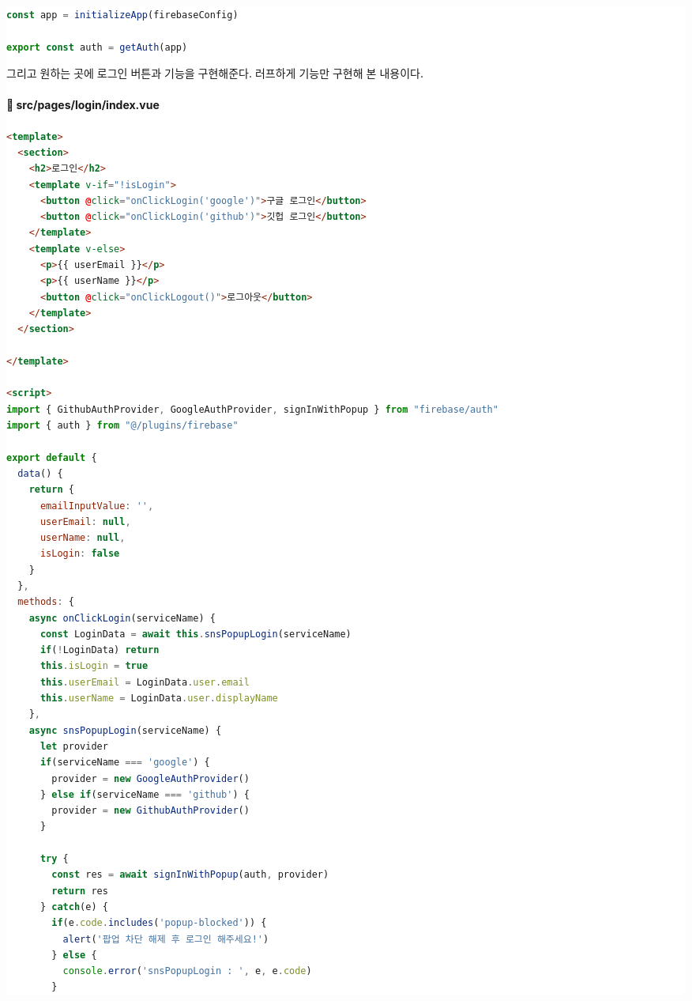 ```javascript
const app = initializeApp(firebaseConfig)

export const auth = getAuth(app)
```

그리고 원하는 곳에 로그인 버튼과 기능을 구현해준다. 러프하게 기능만 구현해 본 내용이다.

#### 📃 src/pages/login/index.vue

```html
<template>
  <section>
    <h2>로그인</h2>
    <template v-if="!isLogin">
      <button @click="onClickLogin('google')">구글 로그인</button>
      <button @click="onClickLogin('github')">깃헙 로그인</button>
    </template>
    <template v-else>
      <p>{{ userEmail }}</p>
      <p>{{ userName }}</p>
      <button @click="onClickLogout()">로그아웃</button>
    </template>
  </section>

</template>

<script>
import { GithubAuthProvider, GoogleAuthProvider, signInWithPopup } from "firebase/auth"
import { auth } from "@/plugins/firebase"

export default {
  data() {
    return {
      emailInputValue: '',
      userEmail: null,
      userName: null,
      isLogin: false
    }
  },
  methods: {
    async onClickLogin(serviceName) {
      const LoginData = await this.snsPopupLogin(serviceName)      
      if(!LoginData) return
      this.isLogin = true
      this.userEmail = LoginData.user.email
      this.userName = LoginData.user.displayName
    },
    async snsPopupLogin(serviceName) {
      let provider
      if(serviceName === 'google') {
        provider = new GoogleAuthProvider()
      } else if(serviceName === 'github') {
        provider = new GithubAuthProvider()
      }

      try {
        const res = await signInWithPopup(auth, provider)
        return res
      } catch(e) {
        if(e.code.includes('popup-blocked')) {
          alert('팝업 차단 해제 후 로그인 해주세요!')
        } else {
          console.error('snsPopupLogin : ', e, e.code)
        }
```